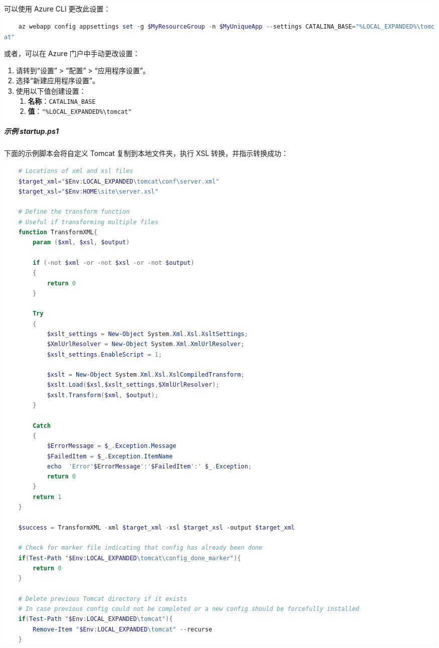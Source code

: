 可以使用 Azure CLI 更改此设置：

```powershell
    az webapp config appsettings set -g $MyResourceGroup -n $MyUniqueApp --settings CATALINA_BASE="%LOCAL_EXPANDED%\tomcat"
```

或者，可以在 Azure 门户中手动更改设置：

1. 请转到“设置” > “配置” > “应用程序设置”。
1. 选择“新建应用程序设置”。
1. 使用以下值创建设置：
   1. **名称**：`CATALINA_BASE`
   1. **值**：`"%LOCAL_EXPANDED%\tomcat"`

##### <a name="example-startupps1"></a>示例 startup.ps1

下面的示例脚本会将自定义 Tomcat 复制到本地文件夹，执行 XSL 转换，并指示转换成功：

```powershell
    # Locations of xml and xsl files
    $target_xml="$Env:LOCAL_EXPANDED\tomcat\conf\server.xml"
    $target_xsl="$Env:HOME\site\server.xsl"
    
    # Define the transform function
    # Useful if transforming multiple files
    function TransformXML{
        param ($xml, $xsl, $output)
    
        if (-not $xml -or -not $xsl -or -not $output)
        {
            return 0
        }
    
        Try
        {
            $xslt_settings = New-Object System.Xml.Xsl.XsltSettings;
            $XmlUrlResolver = New-Object System.Xml.XmlUrlResolver;
            $xslt_settings.EnableScript = 1;
    
            $xslt = New-Object System.Xml.Xsl.XslCompiledTransform;
            $xslt.Load($xsl,$xslt_settings,$XmlUrlResolver);
            $xslt.Transform($xml, $output);
        }
    
        Catch
        {
            $ErrorMessage = $_.Exception.Message
            $FailedItem = $_.Exception.ItemName
            echo  'Error'$ErrorMessage':'$FailedItem':' $_.Exception;
            return 0
        }
        return 1
    }
    
    $success = TransformXML -xml $target_xml -xsl $target_xsl -output $target_xml
    
    # Check for marker file indicating that config has already been done
    if(Test-Path "$Env:LOCAL_EXPANDED\tomcat\config_done_marker"){
        return 0
    }
    
    # Delete previous Tomcat directory if it exists
    # In case previous config could not be completed or a new config should be forcefully installed
    if(Test-Path "$Env:LOCAL_EXPANDED\tomcat"){
        Remove-Item "$Env:LOCAL_EXPANDED\tomcat" --recurse
    }
```